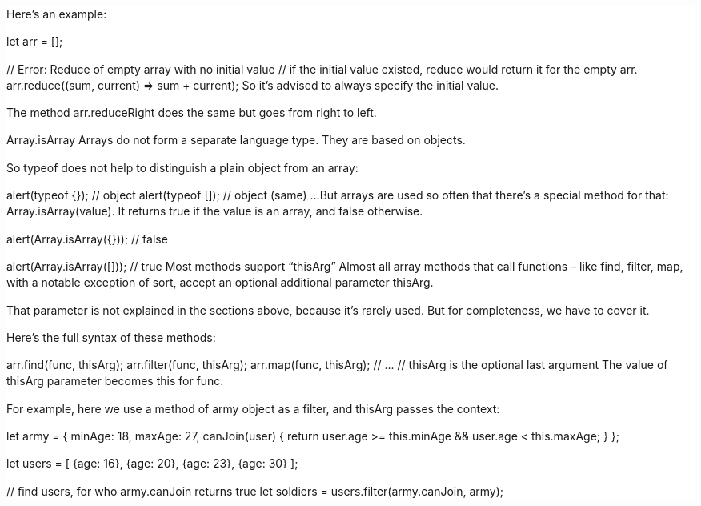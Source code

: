 Here’s an example:

let arr = [];

// Error: Reduce of empty array with no initial value
// if the initial value existed, reduce would return it for the empty arr.
arr.reduce((sum, current) => sum + current);
So it’s advised to always specify the initial value.

The method arr.reduceRight does the same but goes from right to left.

Array.isArray
Arrays do not form a separate language type. They are based on objects.

So typeof does not help to distinguish a plain object from an array:

alert(typeof {}); // object
alert(typeof []); // object (same)
…But arrays are used so often that there’s a special method for that: Array.isArray(value). It returns true if the value is an array, and false otherwise.

alert(Array.isArray({})); // false

alert(Array.isArray([])); // true
Most methods support “thisArg”
Almost all array methods that call functions – like find, filter, map, with a notable exception of sort, accept an optional additional parameter thisArg.

That parameter is not explained in the sections above, because it’s rarely used. But for completeness, we have to cover it.

Here’s the full syntax of these methods:

arr.find(func, thisArg);
arr.filter(func, thisArg);
arr.map(func, thisArg);
// ...
// thisArg is the optional last argument
The value of thisArg parameter becomes this for func.

For example, here we use a method of army object as a filter, and thisArg passes the context:

let army = {
minAge: 18,
maxAge: 27,
canJoin(user) {
return user.age >= this.minAge && user.age < this.maxAge;
}
};

let users = [
{age: 16},
{age: 20},
{age: 23},
{age: 30}
];

// find users, for who army.canJoin returns true
let soldiers = users.filter(army.canJoin, army);
